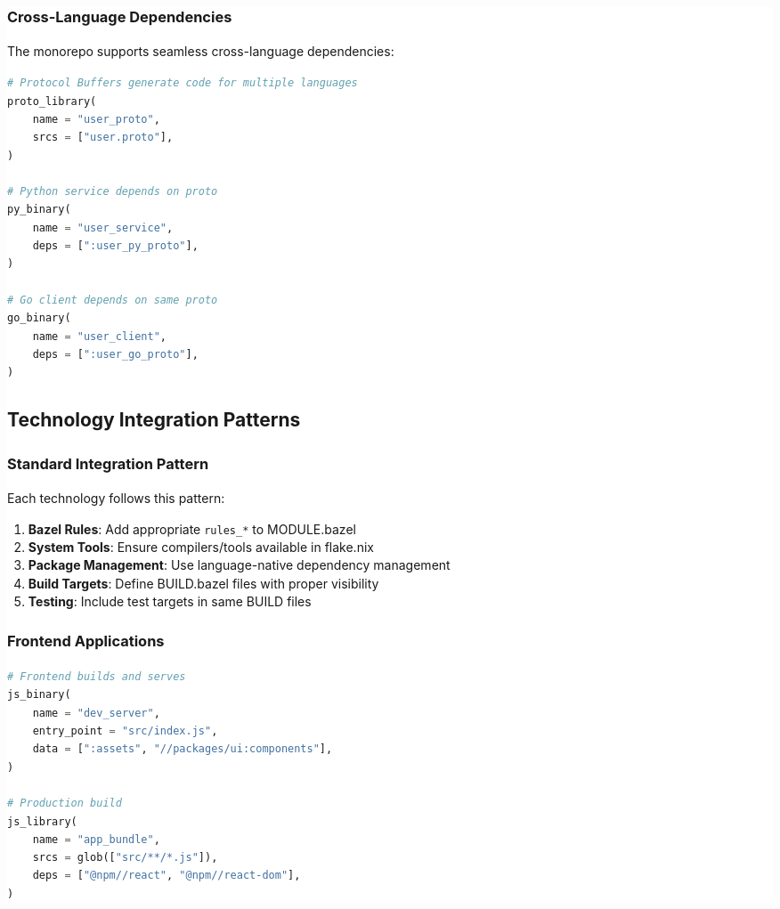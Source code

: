 ### Cross-Language Dependencies

The monorepo supports seamless cross-language dependencies:

```python
# Protocol Buffers generate code for multiple languages
proto_library(
    name = "user_proto",
    srcs = ["user.proto"],
)

# Python service depends on proto
py_binary(
    name = "user_service", 
    deps = [":user_py_proto"],
)

# Go client depends on same proto
go_binary(
    name = "user_client",
    deps = [":user_go_proto"], 
)
```

## Technology Integration Patterns

### Standard Integration Pattern

Each technology follows this pattern:

1. **Bazel Rules**: Add appropriate `rules_*` to MODULE.bazel
2. **System Tools**: Ensure compilers/tools available in flake.nix  
3. **Package Management**: Use language-native dependency management
4. **Build Targets**: Define BUILD.bazel files with proper visibility
5. **Testing**: Include test targets in same BUILD files

### Frontend Applications

```python
# Frontend builds and serves
js_binary(
    name = "dev_server",
    entry_point = "src/index.js",
    data = [":assets", "//packages/ui:components"],
)

# Production build  
js_library(
    name = "app_bundle",
    srcs = glob(["src/**/*.js"]),
    deps = ["@npm//react", "@npm//react-dom"],
)
```
